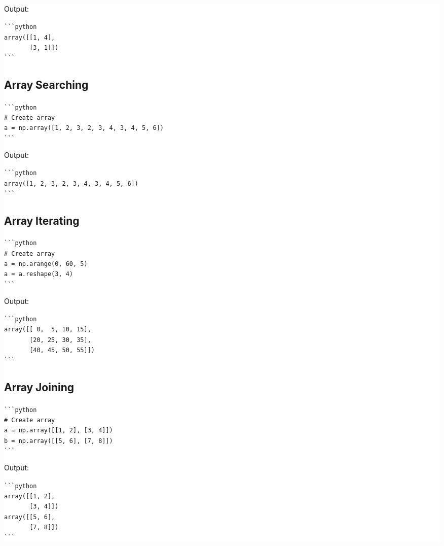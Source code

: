 Output:

    ```python
    array([[1, 4],
           [3, 1]])
    ```

## Array Searching

    ```python
    # Create array
    a = np.array([1, 2, 3, 2, 3, 4, 3, 4, 5, 6])
    ```

Output:

    ```python
    array([1, 2, 3, 2, 3, 4, 3, 4, 5, 6])
    ```

## Array Iterating

    ```python
    # Create array
    a = np.arange(0, 60, 5)
    a = a.reshape(3, 4)
    ```

Output:

    ```python
    array([[ 0,  5, 10, 15],
           [20, 25, 30, 35],
           [40, 45, 50, 55]])
    ```

## Array Joining

    ```python
    # Create array
    a = np.array([[1, 2], [3, 4]])
    b = np.array([[5, 6], [7, 8]])
    ```

Output:

    ```python
    array([[1, 2],
           [3, 4]])
    array([[5, 6],
           [7, 8]])
    ```
